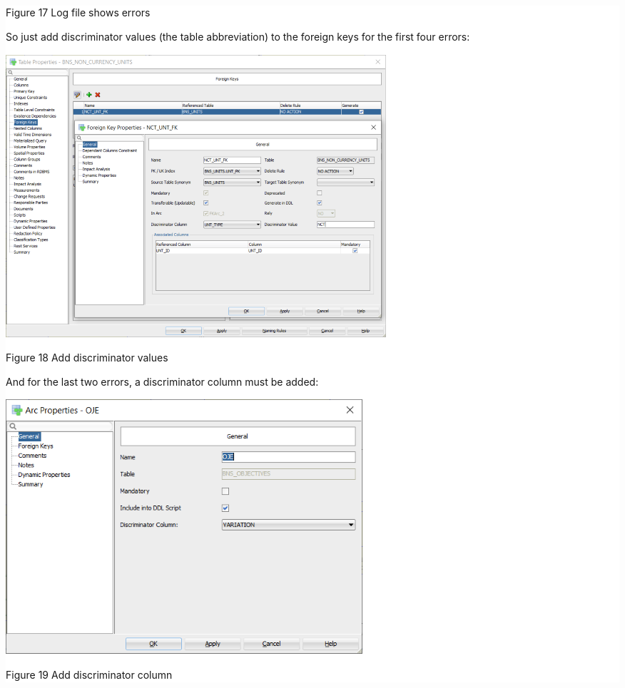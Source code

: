 Figure 17 Log file shows errors

So just add discriminator values (the table abbreviation) to the foreign keys for the first four errors:

![Image](../assets/images/img_16.png)

Figure 18 Add discriminator values

 And for the last two errors, a discriminator column must be added:

![Image](../assets/images/img_17.png)

Figure 19 Add discriminator column
